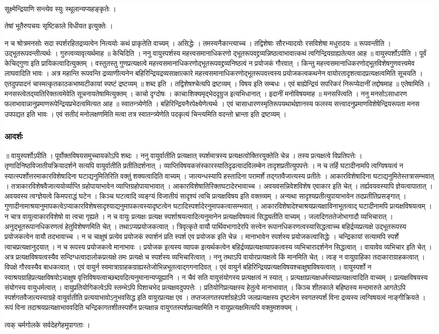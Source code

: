 सूक्ष्मेन्द्रियाणि सन्त्येव स्युः स्थूलान्यप्यहङ्कृतेः ।

तेषां भूतैरुपचयः सृष्टिकाले विधीयत इत्युक्तेः ।

न च श्रोत्रमनसोः सदा स्पर्शरहितद्रव्यत्वेन नित्ययोः कथं प्राकृतेति वाच्यम् । असिद्धेः । तमस्यनैकान्त्याच्च । तद्विशेषाः सौरभ्यादयोः रसविशेषा मधुरादयः ॥ रूपवन्तीति । उद्भूतरूपवन्तीत्यर्थः । गुरुत्वव्यावृत्यर्थमाह ॥ केचिदिति । ननु वायुस्पर्शस्य महत्त्वसमानाधिकरणो द्भूतरूपवद्द्रव्यन्निष्ठत्वाभावात्कथं त्वगिन्द्रियग्राह्यतेत्यत आह ॥ वायुस्पर्शोऽपीति । पूर्वं केचिद्गुणा इति प्रायिकत्वादित्युक्तम् । वस्तुतस्तु गुणप्रत्यक्षत्वे महत्त्वसमानाधिकरणोद्भूतरूपवद्द्रव्यनिष्ठत्वं न प्रयोजकं गौरवात् । किन्तु महत्त्वसमानाधिकरणोद्भूतविशेषगुणवत्त्वमेव लाघवादिति भावः । अत्र महान्ति रूपवन्ति द्रव्याणीत्यनेन बहिरिन्द्रियद्रव्यसाक्षात्कारे महत्त्वसमानाधिकरणोद्भूतरूपवत्त्वस्य प्रयोजकत्वकथनेन वायोरतादृशत्वादप्रत्यक्षत्वमिति सूचयति । एतदुपपादनं चास्मत्कृतकाठकभाष्यटीकायां स्पष्टं द्रष्टव्यम् ॥ शब्द इति । तद्विशेषश्चेत्यपि द्रष्टव्यम् । विषय इति सम्बधः । एवं बाह्येन्द्रियं सपरिकरं निरूप्येदानीं तद्दोषमाह ॥ एतेषामिति । मनसस्त्वेतद्य्वतिरिक्तत्वमेवेति सूचनायतेषामित्युक्तम् । काचो दृग्दोषः । काचाःशिक्यमृद्भेददृग्रुज इत्यभिधानात् । इदानीं मनोविषयमाह ॥ मनसस्त्विति । ननु मनसोऽसाधारण फलाभावान्नानुप्रमाणरूपेन्द्रियप्रभेदत्वमित्यत आह ॥ स्वातन्त्र्येणेति । बहिरिन्द्रियनैरपेक्ष्येणेत्यर्थः । एवं चासाधारणस्मृतिरूपयथार्थज्ञानस्य फलस्य सत्त्वादनुप्रमाणविशेषेन्द्रियरूपता मनस उपपद्यत इति भावः । एवं सतीदं मनोलक्षणमिति मत्वा तत्र स्वातन्त्र्येणेति पदकृत्यं चिन्त्यमिति वदन्तो भ्रान्ता इति द्रष्टव्यम् ।

### **आदर्शः**

॥ वायुस्पर्शोऽपीति । पूर्वोक्तविषयसमुच्चायकोऽपि शब्दः । ननु वायुर्वातीति प्रत्यक्षात् स्पर्शमात्रस्य प्रत्यक्षत्वोक्तिरयुक्तेति चेन्न । तस्य प्रत्यक्षत्वे विप्रतिपत्तेः । तृणादिनिष्ठविजातीयक्रियादर्शने सत्यपि वायुर्वातीति प्रतीतिदर्शनात् । व्याप्तिविषयकसंस्कारस्यातिदृढत्वादविलम्बेन तादृशप्रतीत्युपपत्तेः । न च तर्हि घटादीनामपि त्वग्विषयत्वं न स्यात्स्पर्शोत्तरमाकारविशेषादिना घटाद्यनुमितिरिति वक्तुं शक्यत्वादिति वाच्यम् । जात्यन्धस्यापि हस्तादिना परामर्शे तद्गतवैजात्यस्य प्रतीतेः । आकारविशेषादिना घटाद्यनुमितेस्तत्रासम्भवात् । तत्राकारविशेषवैजात्ययोर्व्याप्ति ग्रहोपायाभावेन व्याप्तिग्रहोपायाभावात् । आकारविशेषातिरिक्तघटादेरभावाच्च । अवयवसन्निवेशविशेष एवाकार इति चेत् । तर्ह्यवयवस्यापि ज्ञेयत्वापातात् । अवयवस्य त्वग्ज्ञेयत्वे किमपराद्धं घटेन । किञ्च घटत्वादि व्यङ्ग्यं विजातीयं सादृश्यं त्वचि प्रत्यक्षविषय इति वक्तव्यम् । अन्यथा सादृश्यप्रतीत्युपायाभावेन तदप्रतीतिप्रसङ्गात् । गुणादीनामाश्रयानुमापकत्वेऽप्याकारविशेषसादृश्याद्यनुमापकत्वस्यादृष्टत्वेन घटादिस्पर्शादेरनुमापकत्वासम्भवात् । आकारविशेषादेश्चाश्रयप्रत्यक्षाविनाभूतत्वाद् घटादीनामपि प्रत्यक्षविषयत्वम् । न चात्र वायुत्वाकारविशेषो वा त्वचा गृह्यते । न च वायुः प्रत्यक्षः प्रत्यक्ष स्पर्शाश्रयत्वादित्यनुमानेन प्रत्यक्षविषयत्वं सिद्ध्यतीति वाच्यम् । जलादिगततेजोभागादौ व्यभिचारात् । अनुद्भूतरूपानधिकरणत्वं हेतुविशेषणमिति चेत् । तथाऽप्यप्रयोजकत्वात् । त्रिवृत्कृते वायौ पार्थिवभागादेरपि सत्त्वेन रूपानधिकरणत्वस्यासिद्धत्वाच्च बहिर्द्रव्यप्रत्यक्षे उद्भूतरूपस्य प्रयोजकत्वेन वायौ तदभावाच्च । न च चाक्षुषं प्रत्येव प्रयोजकं स्पार्शनं प्रति स्पर्श एव प्रयोजक इति चेन्न । मानाभावेन स्पर्शस्य प्रयोजकत्वासिद्धेः । चन्द्रिकायां सत्यामपि स्पर्शे त्वाचप्रत्यक्षानुदयात् । न च रूपस्य प्रयोजकत्वे मानाभावः । प्रयोजक इत्यस्य व्यापक इत्यर्थकत्वेन बहिर्द्रव्यप्रत्यक्षव्यापकत्वस्य व्यभिचारादर्शनेन सिद्धत्वात् । वायावेव व्यभिचार इति चेत् । अत्र प्रत्यक्षविषयत्वस्यैव सन्दिग्धत्वादालोकप्रत्यक्षे तमः प्रत्यक्षे च स्पर्शस्य व्यभिचारित्वात् । ननु तथाऽपि वायोरप्रत्यक्षत्वे किं मानमिति चेत् । त्वङ् न वायुग्राहिका तदाकाराग्राहकत्वात् । विपक्षे गौरवस्यैव बाधकत्वात् । एवं वायुर्न स्वमात्राग्राहकग्राह्यस्तेजोभिन्नभूतत्वाद्गगनादिवत् । एवं वायुर्न बहिरिन्द्रियप्रत्यक्षविषयश्चाक्षुषाविषयत्वात् । वायुस्पर्शो न स्वाश्रयग्राहिप्रत्यक्षविषयोऽचाक्षुष वृत्तिविषयत्वाच्छब्दवदित्यनुमानान्यप्यूह्यानि । न चैवं सति वायुसंयोगस्य प्रत्यक्षत्वं न स्यात् । प्रत्यक्षाप्रत्यक्षधर्मस्याप्रत्यक्षत्वादिति वाच्यम् । प्रत्यक्षविषयस्य संयोगस्य वायुधर्मत्वात् । वायुप्रतियोगिकत्वेऽपि स्तम्भेऽपि पिशाचभेद प्रत्यक्षवदुपपत्तेः । प्रतियोगिप्रत्यक्षस्य हेतुत्वे मानाभावात् । किञ्च शीतकाले बहिष्ठस्य मन्दमारुते आगतेऽपि स्पर्शगतवैजात्यस्याग्रहे वायुर्वातीति प्रत्ययाभावोऽनुभवसिद्ध इति वायुरप्रत्यक्ष एव । तप्तजलगतस्पर्शाग्रहेऽपि जलप्रत्यक्षस्य दृष्टत्वेन स्वगतस्पर्शं विना द्रव्यस्य त्वग्विषयत्वं नाङ्गीक्रियते । रूपं विना तदाश्रयप्रत्यक्षाभाववदिति चन्द्रिकागतशीतस्पर्शेन प्रत्यक्षान्न वायुगतस्पर्शप्रत्यक्षमिति न वायुप्रत्यक्षमित्यपि वक्तुमशक्यम् ।

त्वक् चर्मगोलके सर्वदेहगेहमुपागताः ।
